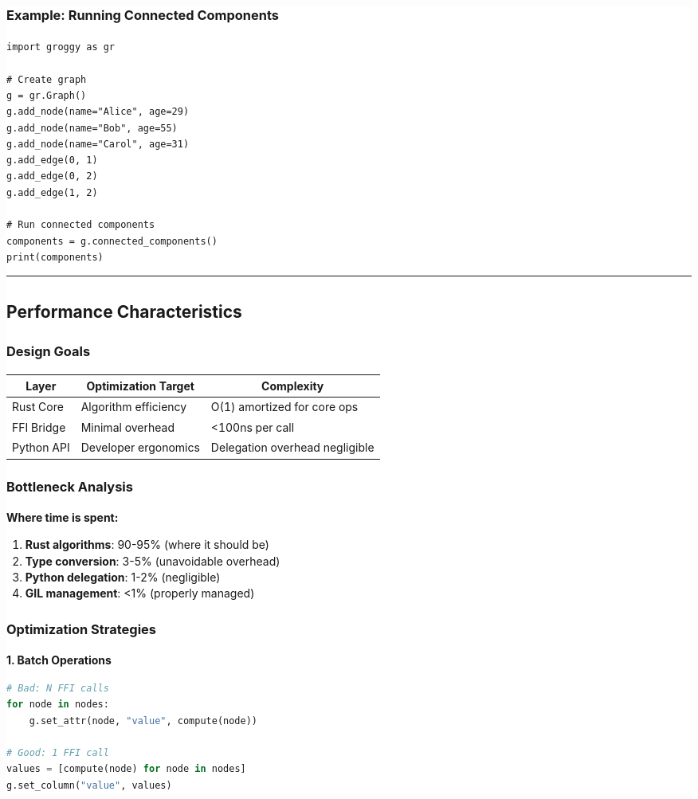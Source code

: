### Example: Running Connected Components

```
import groggy as gr

# Create graph
g = gr.Graph()
g.add_node(name="Alice", age=29)
g.add_node(name="Bob", age=55)
g.add_node(name="Carol", age=31)
g.add_edge(0, 1)
g.add_edge(0, 2)
g.add_edge(1, 2)

# Run connected components
components = g.connected_components()
print(components)
```

---

## Performance Characteristics

### Design Goals

| Layer | Optimization Target | Complexity |
|-------|-------------------|------------|
| Rust Core | Algorithm efficiency | O(1) amortized for core ops |
| FFI Bridge | Minimal overhead | <100ns per call |
| Python API | Developer ergonomics | Delegation overhead negligible |

### Bottleneck Analysis

**Where time is spent:**
1. **Rust algorithms**: 90-95% (where it should be)
2. **Type conversion**: 3-5% (unavoidable overhead)
3. **Python delegation**: 1-2% (negligible)
4. **GIL management**: <1% (properly managed)

### Optimization Strategies

**1. Batch Operations**
```python
# Bad: N FFI calls
for node in nodes:
    g.set_attr(node, "value", compute(node))

# Good: 1 FFI call
values = [compute(node) for node in nodes]
g.set_column("value", values)
```
